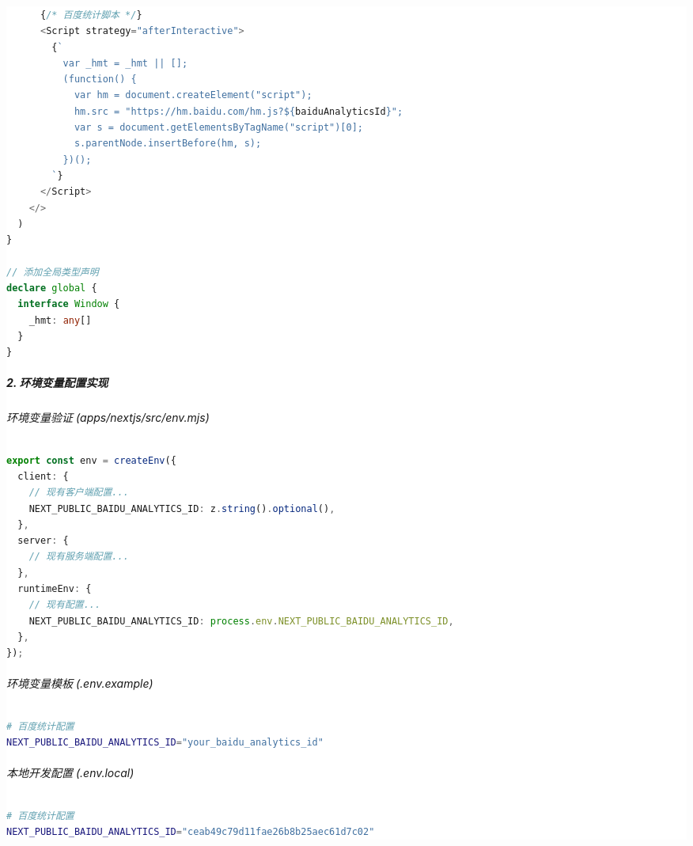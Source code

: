 ```typescript
      {/* 百度统计脚本 */}
      <Script strategy="afterInteractive">
        {`
          var _hmt = _hmt || [];
          (function() {
            var hm = document.createElement("script");
            hm.src = "https://hm.baidu.com/hm.js?${baiduAnalyticsId}";
            var s = document.getElementsByTagName("script")[0];
            s.parentNode.insertBefore(hm, s);
          })();
        `}
      </Script>
    </>
  )
}

// 添加全局类型声明
declare global {
  interface Window {
    _hmt: any[]
  }
}
```

##### 2. 环境变量配置实现

###### 环境变量验证 (apps/nextjs/src/env.mjs)
```typescript
export const env = createEnv({
  client: {
    // 现有客户端配置...
    NEXT_PUBLIC_BAIDU_ANALYTICS_ID: z.string().optional(),
  },
  server: {
    // 现有服务端配置...
  },
  runtimeEnv: {
    // 现有配置...
    NEXT_PUBLIC_BAIDU_ANALYTICS_ID: process.env.NEXT_PUBLIC_BAIDU_ANALYTICS_ID,
  },
});
```

###### 环境变量模板 (.env.example)
```bash
# 百度统计配置
NEXT_PUBLIC_BAIDU_ANALYTICS_ID="your_baidu_analytics_id"
```

###### 本地开发配置 (.env.local)
```bash
# 百度统计配置
NEXT_PUBLIC_BAIDU_ANALYTICS_ID="ceab49c79d11fae26b8b25aec61d7c02"
```
